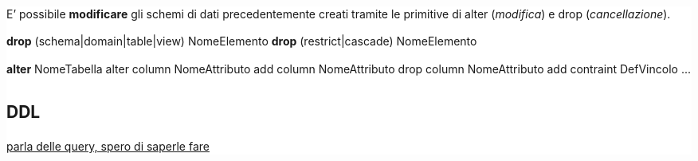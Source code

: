 E’ possibile **modificare** gli schemi di dati precedentemente creati tramite le primitive di alter (*modifica*) e drop (*cancellazione*). 

**drop** (schema|domain|table|view) NomeElemento 
**drop** (restrict|cascade) NomeElemento 

**alter** NomeTabella 
	alter column NomeAttributo 
	add column NomeAttributo 
	drop column NomeAttributo 
	add contraint DefVincolo
	...
## DDL

[parla delle query, spero di saperle fare](https://virtuale.unibo.it/pluginfile.php/2274100/mod_resource/content/4/3_SQL_2.pdf)
	